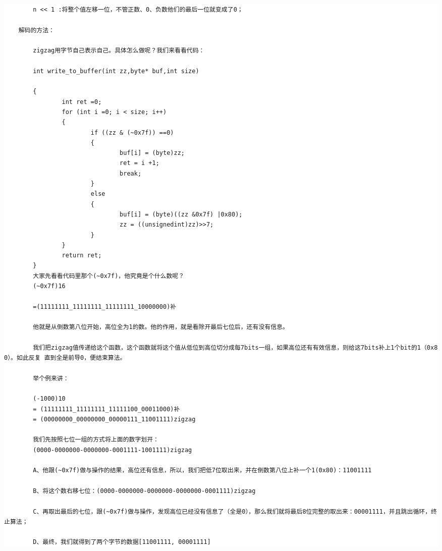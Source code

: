 ```
        n << 1 :将整个值左移一位，不管正数、0、负数他们的最后一位就变成了0；

    解码的方法：

        zigzag用字节自己表示自己。具体怎么做呢？我们来看看代码：

        int write_to_buffer(int zz,byte* buf,int size)

        {
                int ret =0;
                for (int i =0; i < size; i++)
                {  
                        if ((zz & (~0x7f)) ==0)
                        {
                                buf[i] = (byte)zz;
                                ret = i +1;
                                break;
                        }
                        else
                        {
                                buf[i] = (byte)((zz &0x7f) |0x80);
                                zz = ((unsignedint)zz)>>7;
                        }
                }
                return ret;
        }   
        大家先看看代码里那个(~0x7f)，他究竟是个什么数呢？
        (~0x7f)16
        
        =(11111111_11111111_11111111_10000000)补

        他就是从倒数第八位开始，高位全为1的数。他的作用，就是看除开最后七位后，还有没有信息。

        我们把zigzag值传递给这个函数，这个函数就将这个值从低位到高位切分成每7bits一组，如果高位还有有效信息，则给这7bits补上1个bit的1（0x80）。如此反复 直到全是前导0，便结束算法。

        举个例来讲：

        (-1000)10
        = (11111111_11111111_11111100_00011000)补
        = (00000000_00000000_00000111_11001111)zigzag

        我们先按照七位一组的方式将上面的数字划开：
        (0000-0000000-0000000-0001111-1001111)zigzag
        
        A、他跟(~0x7f)做与操作的结果，高位还有信息，所以，我们把低7位取出来，并在倒数第八位上补一个1(0x80)：11001111
        
        B、将这个数右移七位：(0000-0000000-0000000-0000000-0001111)zigzag       

        C、再取出最后的七位，跟(~0x7f)做与操作，发现高位已经没有信息了（全是0），那么我们就将最后8位完整的取出来：00001111，并且跳出循环，终止算法；
        
        D、最终，我们就得到了两个字节的数据[11001111, 00001111]

```
